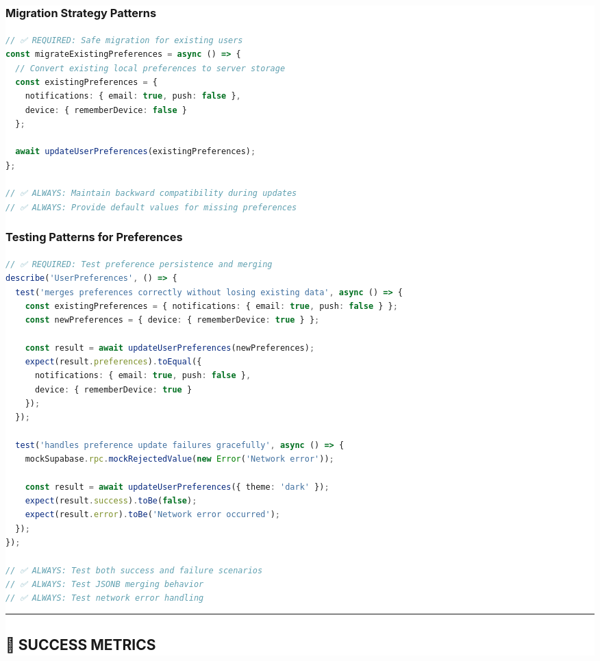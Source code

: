 ### **Migration Strategy Patterns**

```typescript
// ✅ REQUIRED: Safe migration for existing users
const migrateExistingPreferences = async () => {
  // Convert existing local preferences to server storage
  const existingPreferences = {
    notifications: { email: true, push: false },
    device: { rememberDevice: false }
  };
  
  await updateUserPreferences(existingPreferences);
};

// ✅ ALWAYS: Maintain backward compatibility during updates
// ✅ ALWAYS: Provide default values for missing preferences
```

### **Testing Patterns for Preferences**

```typescript
// ✅ REQUIRED: Test preference persistence and merging
describe('UserPreferences', () => {
  test('merges preferences correctly without losing existing data', async () => {
    const existingPreferences = { notifications: { email: true, push: false } };
    const newPreferences = { device: { rememberDevice: true } };
    
    const result = await updateUserPreferences(newPreferences);
    expect(result.preferences).toEqual({
      notifications: { email: true, push: false },
      device: { rememberDevice: true }
    });
  });

  test('handles preference update failures gracefully', async () => {
    mockSupabase.rpc.mockRejectedValue(new Error('Network error'));
    
    const result = await updateUserPreferences({ theme: 'dark' });
    expect(result.success).toBe(false);
    expect(result.error).toBe('Network error occurred');
  });
});

// ✅ ALWAYS: Test both success and failure scenarios
// ✅ ALWAYS: Test JSONB merging behavior
// ✅ ALWAYS: Test network error handling
```

---

## 🎯 **SUCCESS METRICS**
